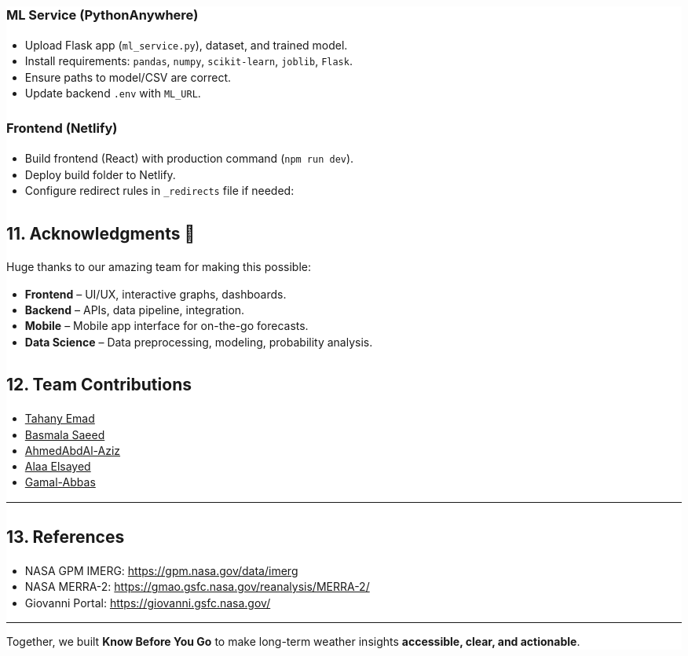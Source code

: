 ### ML Service (PythonAnywhere)
- Upload Flask app (`ml_service.py`), dataset, and trained model.  
- Install requirements: `pandas`, `numpy`, `scikit-learn`, `joblib`, `Flask`.  
- Ensure paths to model/CSV are correct.  
- Update backend `.env` with `ML_URL`.  

### Frontend (Netlify)
- Build frontend (React) with production command (`npm run dev`).  
- Deploy build folder to Netlify.  
- Configure redirect rules in `_redirects` file if needed:  

## 11. Acknowledgments 🙌

Huge thanks to our amazing team for making this possible:

* **Frontend** – UI/UX, interactive graphs, dashboards.
* **Backend** – APIs, data pipeline, integration.
* **Mobile** – Mobile app interface for on-the-go forecasts.
* **Data Science** – Data preprocessing, modeling, probability analysis.



## 12. Team Contributions

- [Tahany Emad](https://github.com/Tahanyemad16)  
- [Basmala Saeed](https://github.com/basmalaeltabakh)  
- [AhmedAbdAl-Aziz](https://github.com/AhmedAbdAl-Aziz)  
- [Alaa Elsayed](https://github.com/2laaElsayed)
- [Gamal-Abbas](https://github.com/Gamal-Abbas)


---
## 13. References

- NASA GPM IMERG: https://gpm.nasa.gov/data/imerg
- NASA MERRA-2: https://gmao.gsfc.nasa.gov/reanalysis/MERRA-2/
- Giovanni Portal: https://giovanni.gsfc.nasa.gov/
---

Together, we built **Know Before You Go** to make long-term weather insights **accessible, clear, and actionable**.

 
